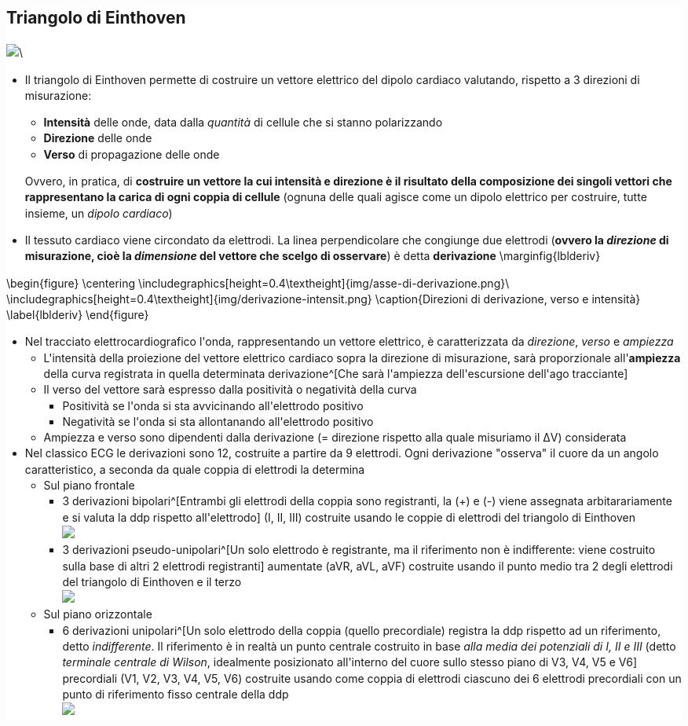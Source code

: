 ## Triangolo di Einthoven

![](https://www.dimensioneinfermiere.it/wp-content/uploads/2021/07/Triangolo-di-Einthoven.-Dario-Tobruk-%C2%A9-realizzato-con-Canva.com-versione-Pro.png)\ 

- Il triangolo di Einthoven permette di costruire un vettore elettrico del dipolo cardiaco valutando, rispetto a 3 direzioni di misurazione:
    - __Intensità__ delle onde, data dalla _quantità_ di cellule che si stanno polarizzando
    - __Direzione__ delle onde
	- __Verso__ di propagazione delle onde

    Ovvero, in pratica, di __costruire un vettore la cui intensità e direzione è il risultato della composizione dei singoli vettori che rappresentano la carica di ogni coppia di cellule__ (ognuna delle quali agisce come un dipolo elettrico per costruire, tutte insieme, un _dipolo cardiaco_)
- Il tessuto cardiaco viene circondato da elettrodi. La linea perpendicolare che congiunge due elettrodi (__ovvero la _direzione_ di misurazione, cioè la _dimensione_ del vettore che scelgo di osservare__) è detta __derivazione__ \marginfig{lblderiv}

\begin{figure}
\centering
\includegraphics[height=0.4\textheight]{img/asse-di-derivazione.png}\\
\includegraphics[height=0.4\textheight]{img/derivazione-intensit.png}
\caption{Direzioni di derivazione, verso e intensità}
\label{lblderiv}
\end{figure}

- Nel tracciato elettrocardiografico l'onda, rappresentando un vettore elettrico, è caratterizzata da _direzione_, _verso_ e _ampiezza_
    - L'intensità della proiezione del vettore elettrico cardiaco sopra la direzione di misurazione, sarà proporzionale all'__ampiezza__ della curva registrata in quella determinata derivazione^[Che sarà l'ampiezza dell'escursione dell'ago tracciante]
    - Il verso del vettore sarà espresso dalla positività o negatività della curva
        - Positività se l'onda si sta avvicinando all'elettrodo positivo
        - Negatività se l'onda si sta allontanando all'elettrodo positivo
    - Ampiezza e verso sono dipendenti dalla derivazione (= direzione rispetto alla quale misuriamo il ΔV) considerata
- Nel classico ECG le derivazioni sono 12, costruite a partire da 9 elettrodi. Ogni derivazione "osserva" il cuore da un angolo caratteristico, a seconda da quale coppia di elettrodi la determina
	- Sul piano frontale
		- 3 derivazioni bipolari^[Entrambi gli elettrodi della coppia sono registranti, la (+) e (-) viene assegnata arbitarariamente e si valuta la ddp rispetto all'elettrodo] (I, II, III) costruite usando le coppie di elettrodi del triangolo di Einthoven\
		![](img/deriv-eint.png)
		- 3 derivazioni pseudo-unipolari^[Un solo elettrodo è registrante, ma il riferimento non è indifferente: viene costruito sulla base di altri 2 elettrodi registranti] aumentate (aVR, aVL, aVF) costruite usando il punto medio tra 2 degli elettrodi del triangolo di Einthoven e il terzo\
		![](img/deriv-precord.png)
	- Sul piano orizzontale
		- 6 derivazioni unipolari^[Un solo elettrodo della coppia (quello precordiale) registra la ddp rispetto ad un riferimento, detto _indifferente_. Il riferimento è in realtà un punto centrale costruito in base _alla media dei potenziali di I, II e III_ (detto _terminale centrale di Wilson_, idealmente posizionato all'interno del cuore sullo stesso piano di V3, V4, V5 e V6] precordiali (V1, V2, V3, V4, V5, V6) costruite usando come coppia di elettrodi ciascuno dei 6 elettrodi precordiali con un punto di riferimento fisso centrale della ddp\
		![](img/deriv-aVRLF.png)
